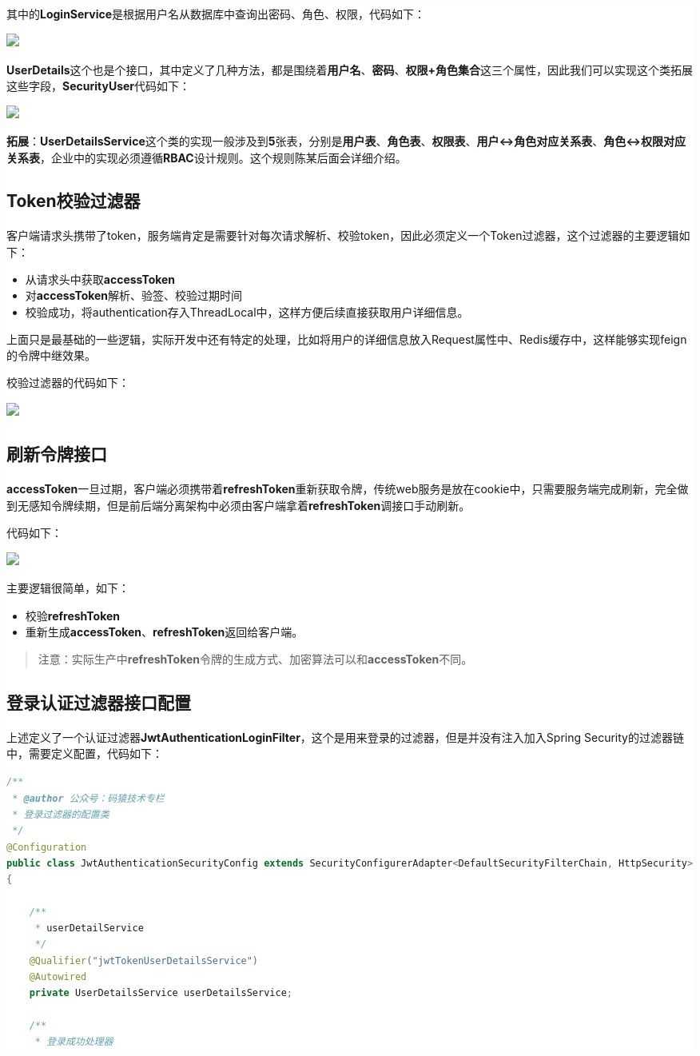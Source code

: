其中的**LoginService**是根据用户名从数据库中查询出密码、角色、权限，代码如下：

![](https://www.java-family.cn/BlogImage/Spring%20Security/39.png)

**UserDetails**这个也是个接口，其中定义了几种方法，都是围绕着**用户名**、**密码**、**权限+角色集合**这三个属性，因此我们可以实现这个类拓展这些字段，**SecurityUser**代码如下：

![](https://www.java-family.cn/BlogImage/Spring%20Security/8.png)



**拓展**：**UserDetailsService**这个类的实现一般涉及到**5**张表，分别是**用户表**、**角色表**、**权限表**、**用户<->角色对应关系表**、**角色<->权限对应关系表**，企业中的实现必须遵循**RBAC**设计规则。这个规则陈某后面会详细介绍。

## Token校验过滤器

客户端请求头携带了token，服务端肯定是需要针对每次请求解析、校验token，因此必须定义一个Token过滤器，这个过滤器的主要逻辑如下：

- 从请求头中获取**accessToken**
- 对**accessToken**解析、验签、校验过期时间
- 校验成功，将authentication存入ThreadLocal中，这样方便后续直接获取用户详细信息。

上面只是最基础的一些逻辑，实际开发中还有特定的处理，比如将用户的详细信息放入Request属性中、Redis缓存中，这样能够实现feign的令牌中继效果。

校验过滤器的代码如下：

![](https://www.java-family.cn/BlogImage/Spring%20Security/9.png)



## 刷新令牌接口

**accessToken**一旦过期，客户端必须携带着**refreshToken**重新获取令牌，传统web服务是放在cookie中，只需要服务端完成刷新，完全做到无感知令牌续期，但是前后端分离架构中必须由客户端拿着**refreshToken**调接口手动刷新。

代码如下：

![](https://www.java-family.cn/BlogImage/Spring%20Security/10.png)

主要逻辑很简单，如下：

- 校验**refreshToken**
- 重新生成**accessToken**、**refreshToken**返回给客户端。

> 注意：实际生产中**refreshToken**令牌的生成方式、加密算法可以和**accessToken**不同。

## 登录认证过滤器接口配置

上述定义了一个认证过滤器**JwtAuthenticationLoginFilter**，这个是用来登录的过滤器，但是并没有注入加入Spring Security的过滤器链中，需要定义配置，代码如下：

```java
/**
 * @author 公众号：码猿技术专栏
 * 登录过滤器的配置类
 */
@Configuration
public class JwtAuthenticationSecurityConfig extends SecurityConfigurerAdapter<DefaultSecurityFilterChain, HttpSecurity> {

    /**
     * userDetailService
     */
    @Qualifier("jwtTokenUserDetailsService")
    @Autowired
    private UserDetailsService userDetailsService;

    /**
     * 登录成功处理器
```